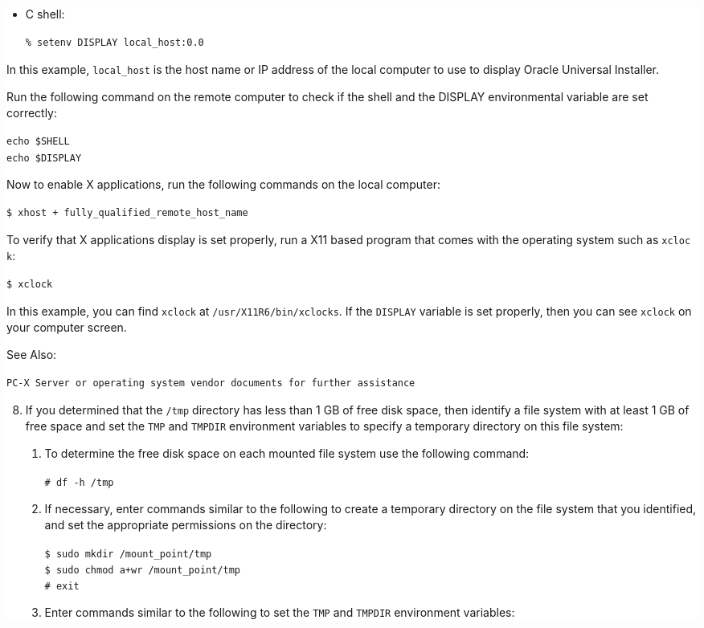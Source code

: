    - C shell:

     ```
     % setenv DISPLAY local_host:0.0
     ```

   In this example, `local_host` is the host name or IP address of the local computer to use to display Oracle Universal Installer.

   Run the following command on the remote computer to check if the shell and the DISPLAY environmental variable are set correctly:

   ```
   echo $SHELL
   echo $DISPLAY
   ```

   Now to enable X applications, run the following commands on the local computer:

   ```
   $ xhost + fully_qualified_remote_host_name
   ```

   To verify that X applications display is set properly, run a X11 based program that comes with the operating system such as `xclock`:

   ```
   $ xclock
   ```

   In this example, you can find `xclock` at `/usr/X11R6/bin/xclocks`. If the `DISPLAY` variable is set properly, then you can see `xclock` on your computer screen.

   See Also:

    PC-X Server or operating system vendor documents for further assistance

8. If you determined that the `/tmp` directory has less than 1 GB of free disk space, then identify a file system with at least 1 GB of free space and set the `TMP` and `TMPDIR` environment variables to specify a temporary directory on this file system:

   1. To determine the free disk space on each mounted file system use the following command:

      ```
      # df -h /tmp
      ```

   2. If necessary, enter commands similar to the following to create a  temporary directory on the file system that you identified, and set the  appropriate permissions on the directory:

      ```
      $ sudo mkdir /mount_point/tmp
      $ sudo chmod a+wr /mount_point/tmp
      # exit
      ```

   3. Enter commands similar to the following to set the `TMP` and `TMPDIR` environment variables:
